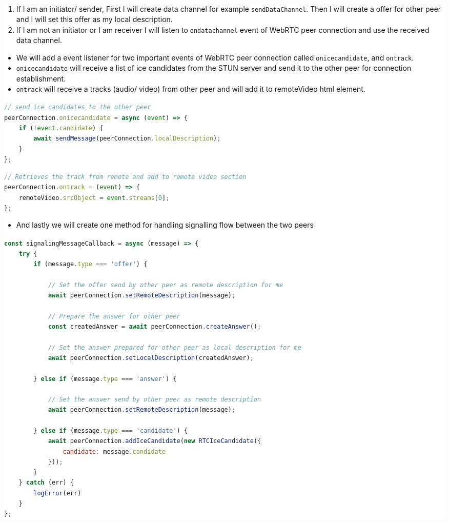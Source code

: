 1. If I am an initiator/ sender, First I will create data channel for example ```sendDataChannel```. Then I will create a offer for other peer and I will set this offer as my local description.
2. If I am not an initiator or I am receiver I will listen to ```ondatachannel``` event of WebRTC peer connection and use the received data channel.

- We will add a event listener for two important events of WebRTC peer connection called ```onicecandidate```, and ```ontrack```.
- ```onicecandidate``` will receive a list of ice candidates from the STUN server and send it to the other peer for connection establishment.
- ```ontrack``` will receive a tracks (audio/ video) from other peer and will add it to remoteVideo html element.

```js
// send ice candidates to the other peer
peerConnection.onicecandidate = async (event) => {
	if (!event.candidate) {
		await sendMessage(peerConnection.localDescription);
	}
};
```

```js
// Retrieves the track from remote and add to remote video section
peerConnection.ontrack = (event) => {
	remoteVideo.srcObject = event.streams[0];
};
```

- And lastly we will create one method for handling signalling flow between the two peers
```js
const signalingMessageCallback = async (message) => {
	try {
		if (message.type === 'offer') {

			// Set the offer send by other peer as remote description for me
			await peerConnection.setRemoteDescription(message);

			// Prepare the answer for other peer
			const createdAnswer = await peerConnection.createAnswer();

			// Set the answer prepared for other peer as local description for me
			await peerConnection.setLocalDescription(createdAnswer);

		} else if (message.type === 'answer') {

			// Set the answer send by other peer as remote description
			await peerConnection.setRemoteDescription(message);

		} else if (message.type === 'candidate') {
			await peerConnection.addIceCandidate(new RTCIceCandidate({
				candidate: message.candidate
			}));
		}
	} catch (err) {
		logError(err)
	}
};
```
